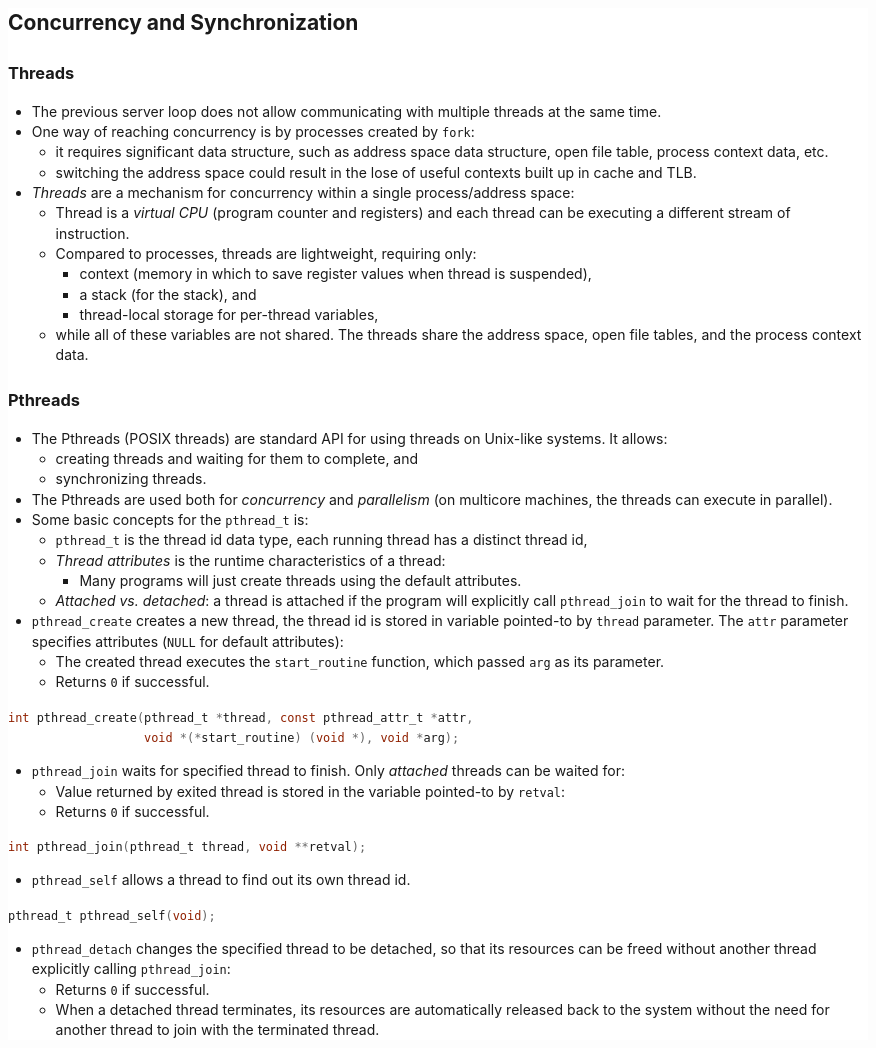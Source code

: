## Concurrency and Synchronization

### Threads
- The previous server loop does not allow communicating with multiple threads at the same time.
- One way of reaching concurrency is by processes created by `fork`:
	- it requires significant data structure, such as address space data structure, open file table, process context data, etc.
	- switching the address space could result in the lose of useful contexts built up in cache and TLB.
- *Threads* are a mechanism for concurrency within a single process/address space:
	- Thread is a *virtual CPU* (program counter and registers) and each thread can be executing a different stream of instruction.
	- Compared to processes, threads are lightweight, requiring only:
		- context (memory in which to save register values when thread is suspended),
		- a stack (for the stack), and
		- thread-local storage for per-thread variables,
	- while all of these variables are not shared. The threads share the address space, open file tables, and the process context data.

### Pthreads
- The Pthreads (POSIX threads) are standard API for using threads on Unix-like systems. It allows:
	- creating threads and waiting for them to complete, and
	- synchronizing threads.
- The Pthreads are used both for *concurrency* and *parallelism* (on multicore machines, the threads can execute in parallel).
- Some basic concepts for the `pthread_t` is:
	- `pthread_t` is the thread id data type, each running thread has a distinct thread id,
	- *Thread attributes* is the runtime characteristics of a thread:
		- Many programs will just create threads using the default attributes.
	- *Attached vs. detached*: a thread is attached if the program will explicitly call `pthread_join` to wait for the thread to finish.
- `pthread_create` creates a new thread, the thread id is stored in variable pointed-to by `thread` parameter. The `attr` parameter specifies attributes (`NULL` for default attributes):
	- The created thread executes the `start_routine` function, which passed `arg` as its parameter.
	- Returns `0` if successful.

```c
int pthread_create(pthread_t *thread, const pthread_attr_t *attr,
                   void *(*start_routine) (void *), void *arg);
```
- `pthread_join` waits for specified thread to finish. Only *attached* threads can be waited for:
	- Value returned by exited thread is stored in the variable pointed-to by `retval`:
	- Returns `0` if successful.

```c
int pthread_join(pthread_t thread, void **retval);
```
- `pthread_self` allows a thread to find out its own thread id.

```c
pthread_t pthread_self(void);
```
- `pthread_detach` changes the specified thread to be detached, so that its resources can be freed without another thread explicitly calling `pthread_join`:
	- Returns `0` if successful.
	- When a detached thread terminates, its resources are automatically released back to the system without the need for another thread to join with the terminated thread.
